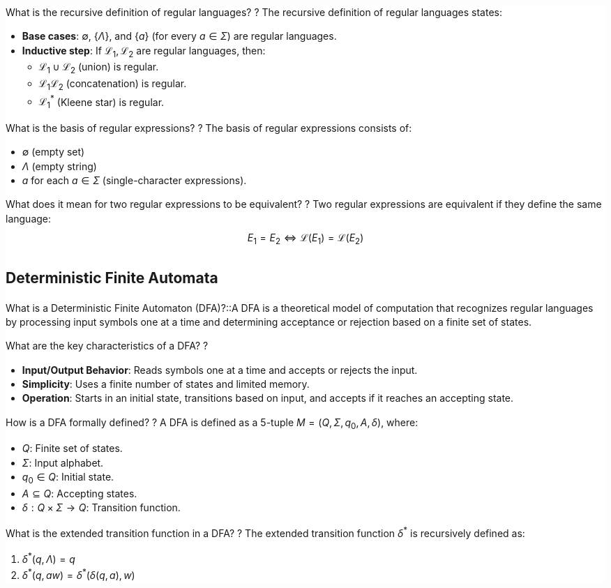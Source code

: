 

What is the recursive definition of regular languages?
?
The recursive definition of regular languages states:
  - **Base cases**: $\emptyset$, $\{\Lambda\}$, and $\{a\}$ (for every $a \in \Sigma$) are regular languages.
  - **Inductive step**: If $\mathcal{L}_1, \mathcal{L}_2$ are regular languages, then:
    - $\mathcal{L}_1 \cup \mathcal{L}_2$ (union) is regular.
    - $\mathcal{L}_1 \mathcal{L}_2$ (concatenation) is regular.
    - $\mathcal{L}_1^*$ (Kleene star) is regular.



What is the basis of regular expressions?
?
The basis of regular expressions consists of:
  - $\emptyset$ (empty set)
  - $\Lambda$ (empty string)
  - $a$ for each $a \in \Sigma$ (single-character expressions).



What does it mean for two regular expressions to be equivalent?
?
Two regular expressions are equivalent if they define the same language: $$E_1 = E_2 \Leftrightarrow \mathcal{L}(E_1) = \mathcal{L}(E_2)$$


## Deterministic Finite Automata

What is a Deterministic Finite Automaton (DFA)?::A DFA is a theoretical model of computation that recognizes regular languages by processing input symbols one at a time and determining acceptance or rejection based on a finite set of states.


What are the key characteristics of a DFA?
?
  - **Input/Output Behavior**: Reads symbols one at a time and accepts or rejects the input.
  - **Simplicity**: Uses a finite number of states and limited memory.
  - **Operation**: Starts in an initial state, transitions based on input, and accepts if it reaches an accepting state.


How is a DFA formally defined?
?
A DFA is defined as a 5-tuple $M = (Q, \Sigma, q_0, A, \delta)$, where:
  - $Q$: Finite set of states.
  - $\Sigma$: Input alphabet.
  - $q_0 \in Q$: Initial state.
  - $A \subseteq Q$: Accepting states.
  - $\delta: Q \times \Sigma \to Q$: Transition function.


What is the extended transition function in a DFA?
?
The extended transition function $\delta^*$ is recursively defined as:
  1. $\delta^*(q, \Lambda) = q$
  2. $\delta^*(q, aw) = \delta^*(\delta(q, a), w)$
